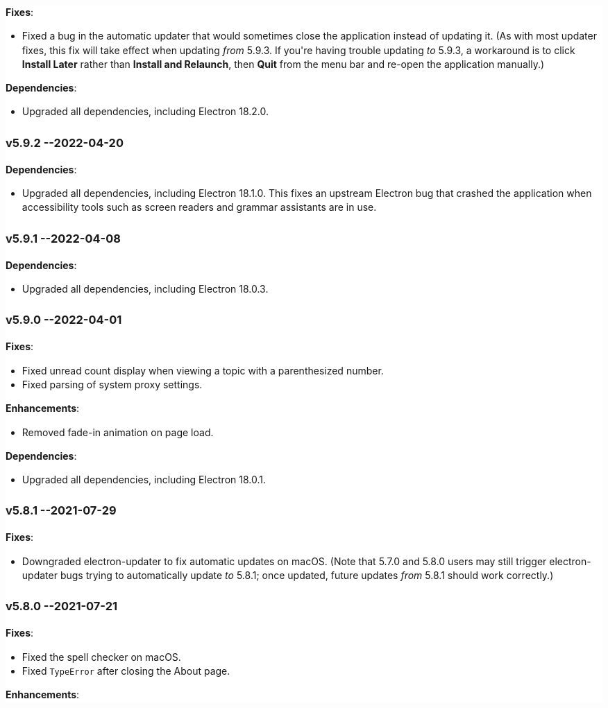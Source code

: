 **Fixes**:

- Fixed a bug in the automatic updater that would sometimes close the application instead of updating it.
  (As with most updater fixes, this fix will take effect when updating _from_ 5.9.3. If you're having trouble updating _to_ 5.9.3, a workaround is to click **Install Later** rather than **Install and Relaunch**, then **Quit** from the menu bar and re-open the application manually.)

**Dependencies**:

- Upgraded all dependencies, including Electron 18.2.0.

### v5.9.2 --2022-04-20

**Dependencies**:

- Upgraded all dependencies, including Electron 18.1.0. This fixes an upstream Electron bug that crashed the application when accessibility tools such as screen readers and grammar assistants are in use.

### v5.9.1 --2022-04-08

**Dependencies**:

- Upgraded all dependencies, including Electron 18.0.3.

### v5.9.0 --2022-04-01

**Fixes**:

- Fixed unread count display when viewing a topic with a parenthesized number.
- Fixed parsing of system proxy settings.

**Enhancements**:

- Removed fade-in animation on page load.

**Dependencies**:

- Upgraded all dependencies, including Electron 18.0.1.

### v5.8.1 --2021-07-29

**Fixes**:

- Downgraded electron-updater to fix automatic updates on macOS.
  (Note that 5.7.0 and 5.8.0 users may still trigger electron-updater bugs trying to automatically update _to_ 5.8.1; once updated, future updates _from_ 5.8.1 should work correctly.)

### v5.8.0 --2021-07-21

**Fixes**:

- Fixed the spell checker on macOS.
- Fixed `TypeError` after closing the About page.

**Enhancements**:
